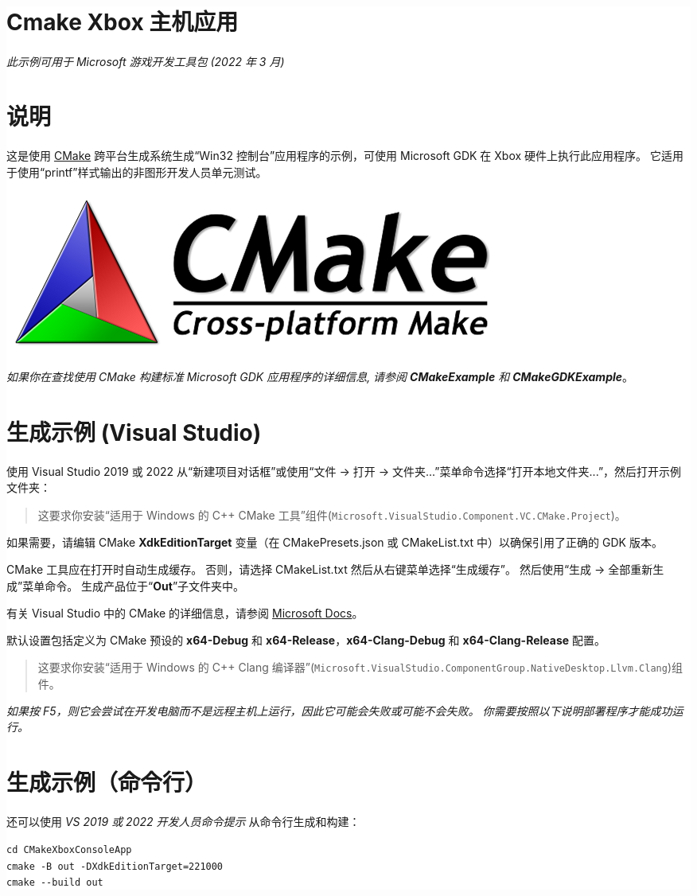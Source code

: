 # Cmake Xbox 主机应用

*此示例可用于 Microsoft 游戏开发工具包 (2022 年 3 月)*

# 说明

这是使用 [CMake](https://cmake.org/) 跨平台生成系统生成&ldquo;Win32 控制台&rdquo;应用程序的示例，可使用 Microsoft GDK 在 Xbox 硬件上执行此应用程序。 它适用于使用&ldquo;printf&rdquo;样式输出的非图形开发人员单元测试。

![查看源图像](./media/image1.png)

*如果你在查找使用 CMake 构建标准 Microsoft GDK 应用程序的详细信息, 请参阅 **CMakeExample** 和 **CMakeGDKExample***。

# 生成示例 (Visual Studio)

使用 Visual Studio 2019 或 2022 从&ldquo;新建项目对话框&rdquo;或使用&ldquo;文件 -> 打开 -> 文件夹...&rdquo;菜单命令选择&ldquo;打开本地文件夹...&rdquo;，然后打开示例文件夹：

> 这要求你安装&ldquo;适用于 Windows 的 C++ CMake 工具&rdquo;组件(`Microsoft.VisualStudio.Component.VC.CMake.Project`)。

如果需要，请编辑 CMake **XdkEditionTarget** 变量（在 CMakePresets.json 或 CMakeList.txt 中）以确保引用了正确的 GDK 版本。

CMake 工具应在打开时自动生成缓存。 否则，请选择 CMakeList.txt 然后从右键菜单选择&ldquo;生成缓存&rdquo;。 然后使用&ldquo;生成 -> 全部重新生成&rdquo;菜单命令。 生成产品位于&ldquo;**Out**&rdquo;子文件夹中。

有关 Visual Studio 中的 CMake 的详细信息，请参阅 [Microsoft Docs](https://docs.microsoft.com/en-us/cpp/build/cmake-projects-in-visual-studio)。

默认设置包括定义为 CMake 预设的 **x64-Debug** 和 **x64-Release**，**x64-Clang-Debug** 和 **x64-Clang-Release** 配置。

> 这要求你安装&ldquo;适用于 Windows 的 C++ Clang 编译器&rdquo;(`Microsoft.VisualStudio.ComponentGroup.NativeDesktop.Llvm.Clang`)组件。

*如果按 F5，则它会尝试在开发电脑而不是远程主机上运行，因此它可能会失败或可能不会失败。 你需要按照以下说明部署程序才能成功运行。*

# 生成示例（命令行）

还可以使用 *VS 2019 或 2022 开发人员命令提示* 从命令行生成和构建：

```
cd CMakeXboxConsoleApp
cmake -B out -DXdkEditionTarget=221000
cmake --build out
```
